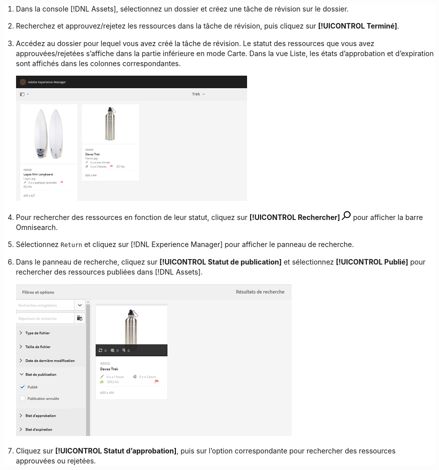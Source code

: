 1. Dans la console [!DNL Assets], sélectionnez un dossier et créez une tâche de révision sur le dossier.
1. Recherchez et approuvez/rejetez les ressources dans la tâche de révision, puis cliquez sur **[!UICONTROL Terminé]**.
1. Accédez au dossier pour lequel vous avez créé la tâche de révision. Le statut des ressources que vous avez approuvées/rejetées s’affiche dans la partie inférieure en mode Carte. Dans la vue Liste, les états d’approbation et d’expiration sont affichés dans les colonnes correspondantes.

   ![chlimage_1-161](assets/chlimage_1-161.png)

1. Pour rechercher des ressources en fonction de leur statut, cliquez sur **[!UICONTROL Rechercher]** ![option rechercher](assets/do-not-localize/search_icon.png) pour afficher la barre Omnisearch.
1. Sélectionnez `Return` et cliquez sur [!DNL Experience Manager] pour afficher le panneau de recherche.
1. Dans le panneau de recherche, cliquez sur **[!UICONTROL Statut de publication]** et sélectionnez **[!UICONTROL Publié]** pour rechercher des ressources publiées dans [!DNL Assets].

   ![chlimage_1-163](assets/chlimage_1-163.png)

1. Cliquez sur **[!UICONTROL Statut d’approbation]**, puis sur l’option correspondante pour rechercher des ressources approuvées ou rejetées.
